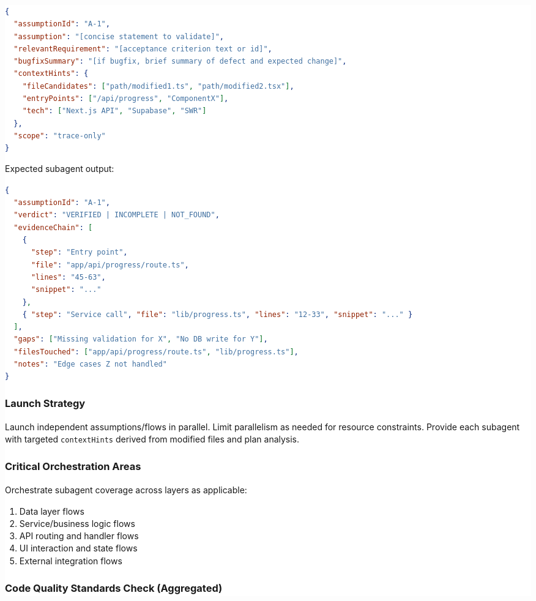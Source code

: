 ```json
{
  "assumptionId": "A-1",
  "assumption": "[concise statement to validate]",
  "relevantRequirement": "[acceptance criterion text or id]",
  "bugfixSummary": "[if bugfix, brief summary of defect and expected change]",
  "contextHints": {
    "fileCandidates": ["path/modified1.ts", "path/modified2.tsx"],
    "entryPoints": ["/api/progress", "ComponentX"],
    "tech": ["Next.js API", "Supabase", "SWR"]
  },
  "scope": "trace-only"
}
```

Expected subagent output:

```json
{
  "assumptionId": "A-1",
  "verdict": "VERIFIED | INCOMPLETE | NOT_FOUND",
  "evidenceChain": [
    {
      "step": "Entry point",
      "file": "app/api/progress/route.ts",
      "lines": "45-63",
      "snippet": "..."
    },
    { "step": "Service call", "file": "lib/progress.ts", "lines": "12-33", "snippet": "..." }
  ],
  "gaps": ["Missing validation for X", "No DB write for Y"],
  "filesTouched": ["app/api/progress/route.ts", "lib/progress.ts"],
  "notes": "Edge cases Z not handled"
}
```

### Launch Strategy

Launch independent assumptions/flows in parallel. Limit parallelism as needed for resource constraints. Provide each subagent with targeted `contextHints` derived from modified files and plan analysis.

### Critical Orchestration Areas

Orchestrate subagent coverage across layers as applicable:

1. Data layer flows
2. Service/business logic flows
3. API routing and handler flows
4. UI interaction and state flows
5. External integration flows

### Code Quality Standards Check (Aggregated)
